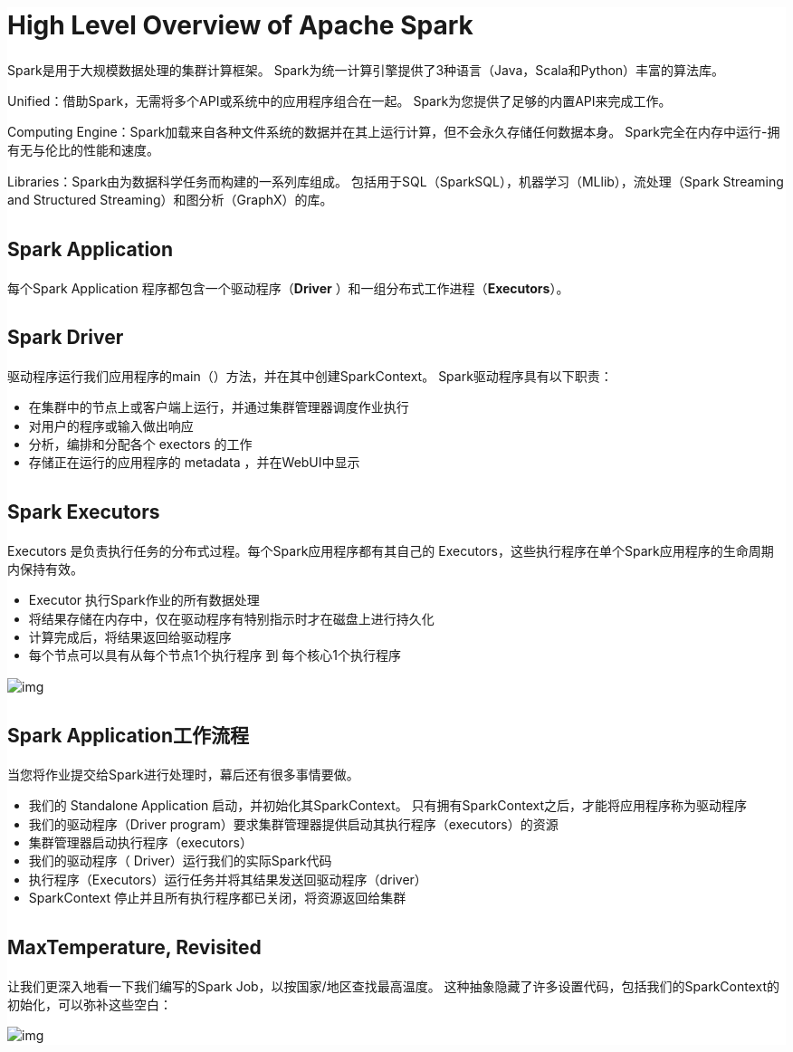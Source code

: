 # High Level Overview of Apache Spark

Spark是用于大规模数据处理的集群计算框架。 Spark为统一计算引擎提供了3种语言（Java，Scala和Python）丰富的算法库。 

Unified：借助Spark，无需将多个API或系统中的应用程序组合在一起。 Spark为您提供了足够的内置API来完成工作。

Computing Engine：Spark加载来自各种文件系统的数据并在其上运行计算，但不会永久存储任何数据本身。 Spark完全在内存中运行-拥有无与伦比的性能和速度。

Libraries：Spark由为数据科学任务而构建的一系列库组成。 包括用于SQL（SparkSQL），机器学习（MLlib），流处理（Spark Streaming and Structured Streaming）和图分析（GraphX）的库。

## Spark Application

每个Spark Application 程序都包含一个驱动程序（**Driver** ）和一组分布式工作进程（**Executors**）。

## Spark Driver

驱动程序运行我们应用程序的main（）方法，并在其中创建SparkContext。 Spark驱动程序具有以下职责：

- 在集群中的节点上或客户端上运行，并通过集群管理器调度作业执行
- 对用户的程序或输入做出响应
- 分析，编排和分配各个 exectors 的工作
- 存储正在运行的应用程序的 metadata ，并在WebUI中显示

## Spark Executors

Executors 是负责执行任务的分布式过程。每个Spark应用程序都有其自己的 Executors，这些执行程序在单个Spark应用程序的生命周期内保持有效。

- Executor 执行Spark作业的所有数据处理
- 将结果存储在内存中，仅在驱动程序有特别指示时才在磁盘上进行持久化
- 计算完成后，将结果返回给驱动程序
- 每个节点可以具有从每个节点1个执行程序 到 每个核心1个执行程序

![img](https://hackernoon.com/hn-images/1*GZG2aogNS8Jg14jOM2rjmQ.png)



## Spark Application工作流程

当您将作业提交给Spark进行处理时，幕后还有很多事情要做。

- 我们的 Standalone Application 启动，并初始化其SparkContext。 只有拥有SparkContext之后，才能将应用程序称为驱动程序
- 我们的驱动程序（Driver program）要求集群管理器提供启动其执行程序（executors）的资源
- 集群管理器启动执行程序（executors）
- 我们的驱动程序（ Driver）运行我们的实际Spark代码
- 执行程序（Executors）运行任务并将其结果发送回驱动程序（driver）
- SparkContext 停止并且所有执行程序都已关闭，将资源返回给集群

## MaxTemperature, Revisited

让我们更深入地看一下我们编写的Spark Job，以按国家/地区查找最高温度。 这种抽象隐藏了许多设置代码，包括我们的SparkContext的初始化，可以弥补这些空白：

![img](https://hackernoon.com/hn-images/1*8COf1mt_AxIt66ft83z-yg.png)
